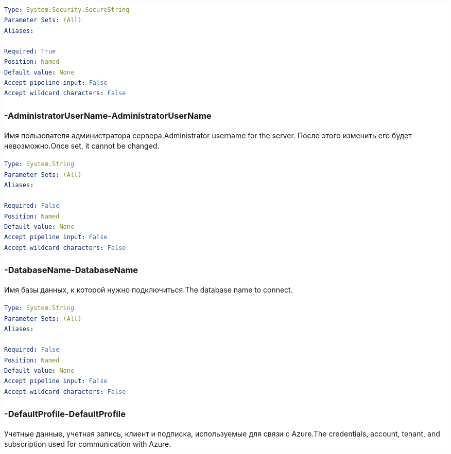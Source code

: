 ```yaml
Type: System.Security.SecureString
Parameter Sets: (All)
Aliases:

Required: True
Position: Named
Default value: None
Accept pipeline input: False
Accept wildcard characters: False
```

### <span data-ttu-id="fb41f-125">-AdministratorUserName</span><span class="sxs-lookup"><span data-stu-id="fb41f-125">-AdministratorUserName</span></span>
<span data-ttu-id="fb41f-126">Имя пользователя администратора сервера.</span><span class="sxs-lookup"><span data-stu-id="fb41f-126">Administrator username for the server.</span></span>
<span data-ttu-id="fb41f-127">После этого изменить его будет невозможно.</span><span class="sxs-lookup"><span data-stu-id="fb41f-127">Once set, it cannot be changed.</span></span>

```yaml
Type: System.String
Parameter Sets: (All)
Aliases:

Required: False
Position: Named
Default value: None
Accept pipeline input: False
Accept wildcard characters: False
```

### <span data-ttu-id="fb41f-128">-DatabaseName</span><span class="sxs-lookup"><span data-stu-id="fb41f-128">-DatabaseName</span></span>
<span data-ttu-id="fb41f-129">Имя базы данных, к которой нужно подключиться.</span><span class="sxs-lookup"><span data-stu-id="fb41f-129">The database name to connect.</span></span>

```yaml
Type: System.String
Parameter Sets: (All)
Aliases:

Required: False
Position: Named
Default value: None
Accept pipeline input: False
Accept wildcard characters: False
```

### <span data-ttu-id="fb41f-130">-DefaultProfile</span><span class="sxs-lookup"><span data-stu-id="fb41f-130">-DefaultProfile</span></span>
<span data-ttu-id="fb41f-131">Учетные данные, учетная запись, клиент и подписка, используемые для связи с Azure.</span><span class="sxs-lookup"><span data-stu-id="fb41f-131">The credentials, account, tenant, and subscription used for communication with Azure.</span></span>
